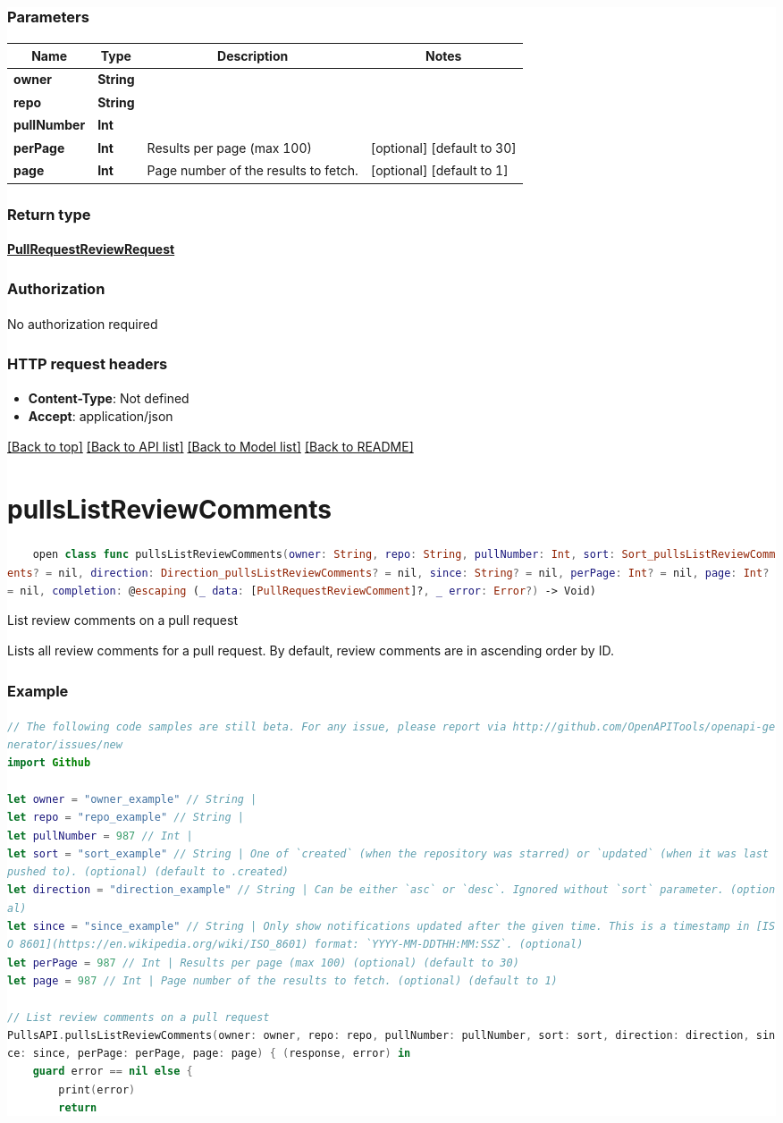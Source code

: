 ### Parameters

Name | Type | Description  | Notes
------------- | ------------- | ------------- | -------------
 **owner** | **String** |  | 
 **repo** | **String** |  | 
 **pullNumber** | **Int** |  | 
 **perPage** | **Int** | Results per page (max 100) | [optional] [default to 30]
 **page** | **Int** | Page number of the results to fetch. | [optional] [default to 1]

### Return type

[**PullRequestReviewRequest**](PullRequestReviewRequest.md)

### Authorization

No authorization required

### HTTP request headers

 - **Content-Type**: Not defined
 - **Accept**: application/json

[[Back to top]](#) [[Back to API list]](../README.md#documentation-for-api-endpoints) [[Back to Model list]](../README.md#documentation-for-models) [[Back to README]](../README.md)

# **pullsListReviewComments**
```swift
    open class func pullsListReviewComments(owner: String, repo: String, pullNumber: Int, sort: Sort_pullsListReviewComments? = nil, direction: Direction_pullsListReviewComments? = nil, since: String? = nil, perPage: Int? = nil, page: Int? = nil, completion: @escaping (_ data: [PullRequestReviewComment]?, _ error: Error?) -> Void)
```

List review comments on a pull request

Lists all review comments for a pull request. By default, review comments are in ascending order by ID.

### Example 
```swift
// The following code samples are still beta. For any issue, please report via http://github.com/OpenAPITools/openapi-generator/issues/new
import Github

let owner = "owner_example" // String | 
let repo = "repo_example" // String | 
let pullNumber = 987 // Int | 
let sort = "sort_example" // String | One of `created` (when the repository was starred) or `updated` (when it was last pushed to). (optional) (default to .created)
let direction = "direction_example" // String | Can be either `asc` or `desc`. Ignored without `sort` parameter. (optional)
let since = "since_example" // String | Only show notifications updated after the given time. This is a timestamp in [ISO 8601](https://en.wikipedia.org/wiki/ISO_8601) format: `YYYY-MM-DDTHH:MM:SSZ`. (optional)
let perPage = 987 // Int | Results per page (max 100) (optional) (default to 30)
let page = 987 // Int | Page number of the results to fetch. (optional) (default to 1)

// List review comments on a pull request
PullsAPI.pullsListReviewComments(owner: owner, repo: repo, pullNumber: pullNumber, sort: sort, direction: direction, since: since, perPage: perPage, page: page) { (response, error) in
    guard error == nil else {
        print(error)
        return
```